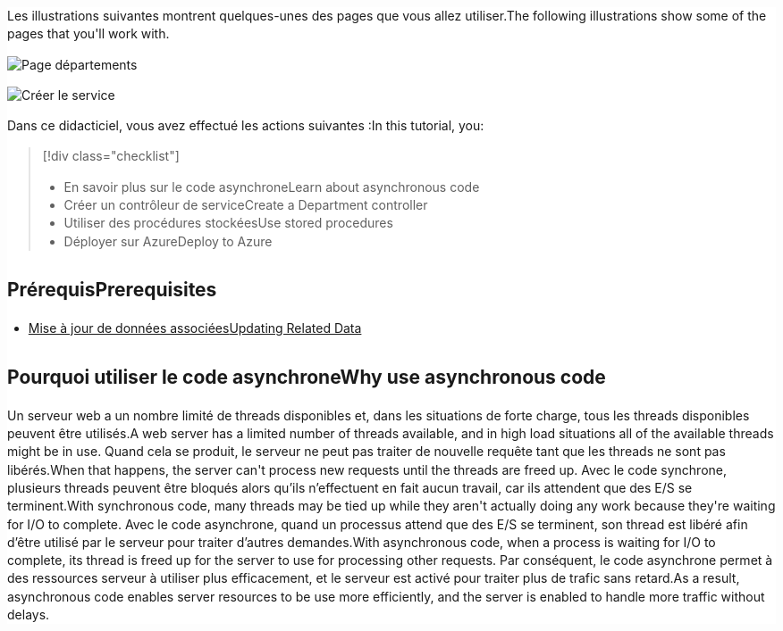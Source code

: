 <span data-ttu-id="f7fcd-109">Les illustrations suivantes montrent quelques-unes des pages que vous allez utiliser.</span><span class="sxs-lookup"><span data-stu-id="f7fcd-109">The following illustrations show some of the pages that you'll work with.</span></span>

![Page départements](async-and-stored-procedures-with-the-entity-framework-in-an-asp-net-mvc-application/_static/image1.png)

![Créer le service](async-and-stored-procedures-with-the-entity-framework-in-an-asp-net-mvc-application/_static/image2.png)

<span data-ttu-id="f7fcd-112">Dans ce didacticiel, vous avez effectué les actions suivantes :</span><span class="sxs-lookup"><span data-stu-id="f7fcd-112">In this tutorial, you:</span></span>

> [!div class="checklist"]
> * <span data-ttu-id="f7fcd-113">En savoir plus sur le code asynchrone</span><span class="sxs-lookup"><span data-stu-id="f7fcd-113">Learn about asynchronous code</span></span>
> * <span data-ttu-id="f7fcd-114">Créer un contrôleur de service</span><span class="sxs-lookup"><span data-stu-id="f7fcd-114">Create a Department controller</span></span>
> * <span data-ttu-id="f7fcd-115">Utiliser des procédures stockées</span><span class="sxs-lookup"><span data-stu-id="f7fcd-115">Use stored procedures</span></span>
> * <span data-ttu-id="f7fcd-116">Déployer sur Azure</span><span class="sxs-lookup"><span data-stu-id="f7fcd-116">Deploy to Azure</span></span>

## <a name="prerequisites"></a><span data-ttu-id="f7fcd-117">Prérequis</span><span class="sxs-lookup"><span data-stu-id="f7fcd-117">Prerequisites</span></span>

* [<span data-ttu-id="f7fcd-118">Mise à jour de données associées</span><span class="sxs-lookup"><span data-stu-id="f7fcd-118">Updating Related Data</span></span>](updating-related-data-with-the-entity-framework-in-an-asp-net-mvc-application.md)

## <a name="why-use-asynchronous-code"></a><span data-ttu-id="f7fcd-119">Pourquoi utiliser le code asynchrone</span><span class="sxs-lookup"><span data-stu-id="f7fcd-119">Why use asynchronous code</span></span>

<span data-ttu-id="f7fcd-120">Un serveur web a un nombre limité de threads disponibles et, dans les situations de forte charge, tous les threads disponibles peuvent être utilisés.</span><span class="sxs-lookup"><span data-stu-id="f7fcd-120">A web server has a limited number of threads available, and in high load situations all of the available threads might be in use.</span></span> <span data-ttu-id="f7fcd-121">Quand cela se produit, le serveur ne peut pas traiter de nouvelle requête tant que les threads ne sont pas libérés.</span><span class="sxs-lookup"><span data-stu-id="f7fcd-121">When that happens, the server can't process new requests until the threads are freed up.</span></span> <span data-ttu-id="f7fcd-122">Avec le code synchrone, plusieurs threads peuvent être bloqués alors qu’ils n’effectuent en fait aucun travail, car ils attendent que des E/S se terminent.</span><span class="sxs-lookup"><span data-stu-id="f7fcd-122">With synchronous code, many threads may be tied up while they aren't actually doing any work because they're waiting for I/O to complete.</span></span> <span data-ttu-id="f7fcd-123">Avec le code asynchrone, quand un processus attend que des E/S se terminent, son thread est libéré afin d’être utilisé par le serveur pour traiter d’autres demandes.</span><span class="sxs-lookup"><span data-stu-id="f7fcd-123">With asynchronous code, when a process is waiting for I/O to complete, its thread is freed up for the server to use for processing other requests.</span></span> <span data-ttu-id="f7fcd-124">Par conséquent, le code asynchrone permet à des ressources serveur à utiliser plus efficacement, et le serveur est activé pour traiter plus de trafic sans retard.</span><span class="sxs-lookup"><span data-stu-id="f7fcd-124">As a result, asynchronous code enables server resources to be use more efficiently, and the server is enabled to handle more traffic without delays.</span></span>

